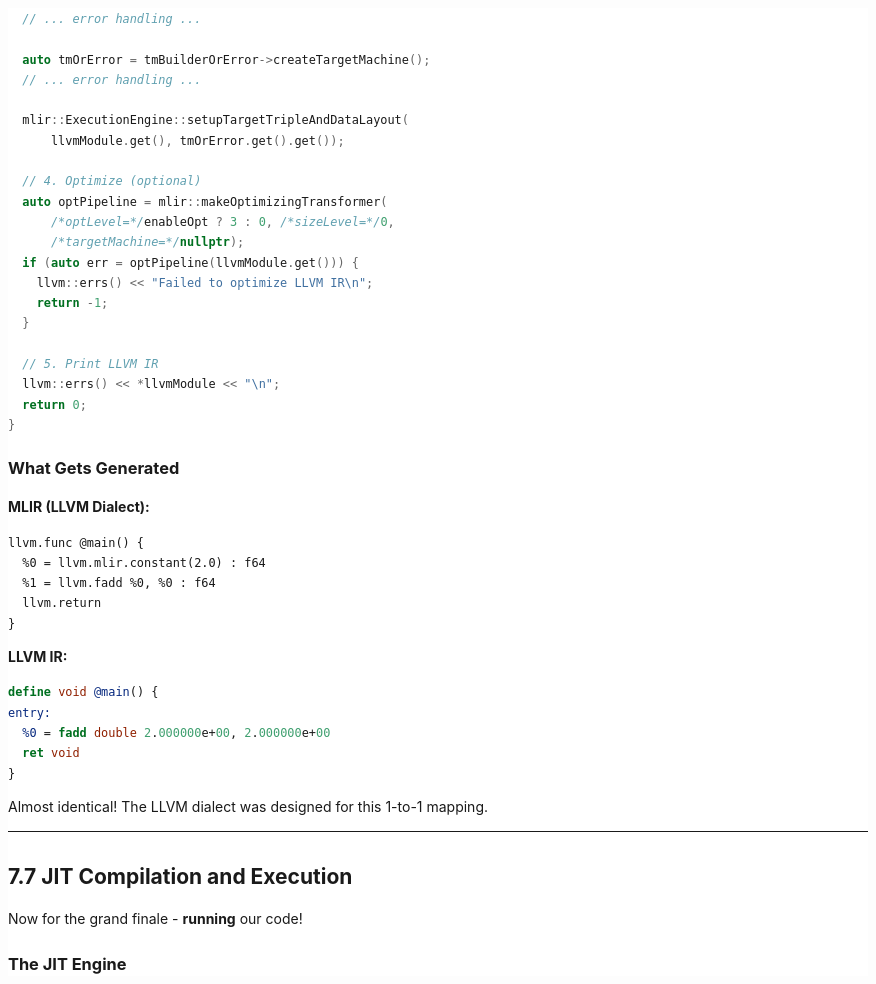 ```cpp
  // ... error handling ...
  
  auto tmOrError = tmBuilderOrError->createTargetMachine();
  // ... error handling ...
  
  mlir::ExecutionEngine::setupTargetTripleAndDataLayout(
      llvmModule.get(), tmOrError.get().get());

  // 4. Optimize (optional)
  auto optPipeline = mlir::makeOptimizingTransformer(
      /*optLevel=*/enableOpt ? 3 : 0, /*sizeLevel=*/0,
      /*targetMachine=*/nullptr);
  if (auto err = optPipeline(llvmModule.get())) {
    llvm::errs() << "Failed to optimize LLVM IR\n";
    return -1;
  }

  // 5. Print LLVM IR
  llvm::errs() << *llvmModule << "\n";
  return 0;
}
```

### What Gets Generated

**MLIR (LLVM Dialect):**
```mlir
llvm.func @main() {
  %0 = llvm.mlir.constant(2.0) : f64
  %1 = llvm.fadd %0, %0 : f64
  llvm.return
}
```

**LLVM IR:**
```llvm
define void @main() {
entry:
  %0 = fadd double 2.000000e+00, 2.000000e+00
  ret void
}
```

Almost identical! The LLVM dialect was designed for this 1-to-1 mapping.

---

## 7.7 JIT Compilation and Execution

Now for the grand finale - **running** our code!

### The JIT Engine
